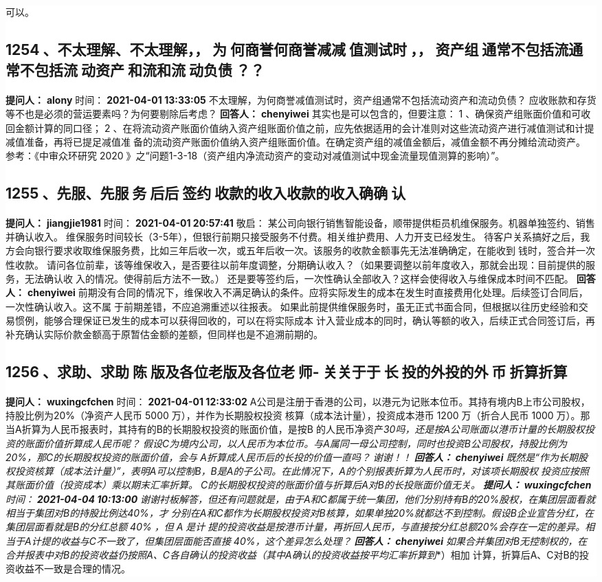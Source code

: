 
可以。

## 1254 、不太理解、不太理解，， 为 何商誉何商誉减减 值测试时 ，， 资产组 通常不包括流通常不包括流 动资产 和流和流 动负债 ？？

**提问人：** **alony** 时间： **2021-04-01 13:33:05**
不太理解，为何商誉减值测试时，资产组通常不包括流动资产和流动负债？
应收账款和存货等不也是必须的营运要素吗？为何要剔除后考虑？
**回答人：** **chenyiwei**
其实也是可以包含的，但要注意：
1 、确保资产组账面价值和可收回金额计算的同口径；
2 、在将流动资产账面价值纳入资产组账面价值之前，应先依据适用的会计准则对这些流动资产进行减值测试和计提减值准备，再将已提足减值准
备的流动资产账面价值纳入资产组账面价值。在确定资产组的减值金额后，减值金额不再分摊给流动资产。
参考：《中审众环研究 2020 》之“问题1-3-18（资产组内净流动资产的变动对减值测试中现金流量现值测算的影响）”。

## 1255 、先服、先服 务 后后 签约 收款的收入收款的收入确确 认

**提问人：** **jiangjie1981** 时间： **2021-04-01 20:57:41**
敬启：
某公司向银行销售智能设备，顺带提供柜员机维保服务。机器单独签约、销售并确认收入。
维保服务时间较长（3-5年），但银行前期只接受服务不付费。相关维护费用、人力开支已经发生。
待客户关系搞好之后，我方会向银行要求收取维保服务费，比如三年后收一次，或五年后收一次。该服务的收款金额事先无法准确确定，在能收到
钱时，签合并一次性收款。
请问各位前辈，该等维保收入，是否要往以前年度调整，分期确认收入？（如果要调整以前年度收入，那就会出现：目前提供的服务，无法确认收
入的情况。使得前后方法不一致。）
还是要等签约后，一次性确认全部收入？这样会使得收入与维保成本时间不匹配。
**回答人：** **chenyiwei**
前期没有合同的情况下，维保收入不满足确认的条件。应将实际发生的成本在发生时直接费用化处理。后续签订合同后，一次性确认收入。这不属
于前期差错，不应追溯重述以往报表。
如果此前提供维保服务时，虽无正式书面合同，但根据以往历史经验和交易惯例，能够合理保证已发生的成本可以获得回收的，可以在将实际成本
计入营业成本的同时，确认等额的收入，后续正式合同签订后，再补充确认实际价款金额高于原暂估金额的差额，但同样也是不追溯前期的。

## 1256 、求助、求助 陈 版及各位老版及各位老 师- 关关于于 长 投的外投的外 币 折算折算

**提问人：** **wuxingcfchen** 时间： **2021-04-01 12:33:02**
A公司是注册于香港的公司，以港元为记账本位币。其持有境内B上市公司股权，持股比例为20%（净资产人民币 5000 万），并作为长期股权投资
核算（成本法计量），投资成本港币 1200 万（折合人民币 1000 万）。那当A折算为人民币报表时，其持有的B的长期股权投资的账面价值，是按B
的人民币净资产*30吗，还是按A公司账面以港币计量的长期股权投资的账面价值折算成人民币呢？
假设C为境内公司，以人民币为本位币。与A属同一母公司控制，同时也投资B公司股权，持股比例为20%，那C的长期股权投资的账面价值，会与
A折算成人民币后的长投的价值一直吗？
谢谢！！
**回答人：** **chenyiwei**
既然是“作为长期股权投资核算（成本法计量）”，表明A可以控制B，B是A的子公司。在此情况下，A的个别报表折算为人民币时，对该项长期股权
投资应按照其账面价值（投资成本）乘以期末汇率折算。
C的长期股权投资的账面价值与折算后A对B的长投账面价值无关。
**提问人：** **wuxingcfchen** 时间： **2021-04-04 10:13:00**
谢谢衬板解答，但还有问题就是，由于A和C都属于统一集团，他们分别持有B的20%股权，在集团层面看就相当于集团对B的持股比例达40%，才
分别在A和C都作为长期股权投资对B核算，如果单独20%就都达不到控制。假设B企业宣告分红，在集团层面看就是B的分红总额 _40%_ ，但 _A_ 是计
提的投资收益是按港币计量，再折回人民币，与直接按分红总额20%会存在一定的差异。相当于A计提的收益与C不一致了，但集团层面能否直接
*40%，这个差异怎么处理？
**回答人：** **chenyiwei**
如果合并集团对B无控制权的，在合并报表中对B的投资收益仍按照A、C各自确认的投资收益（其中A确认的投资收益按平均汇率折算到***）相加
计算，折算后A、C对B的投资收益不一致是合理的情况。
